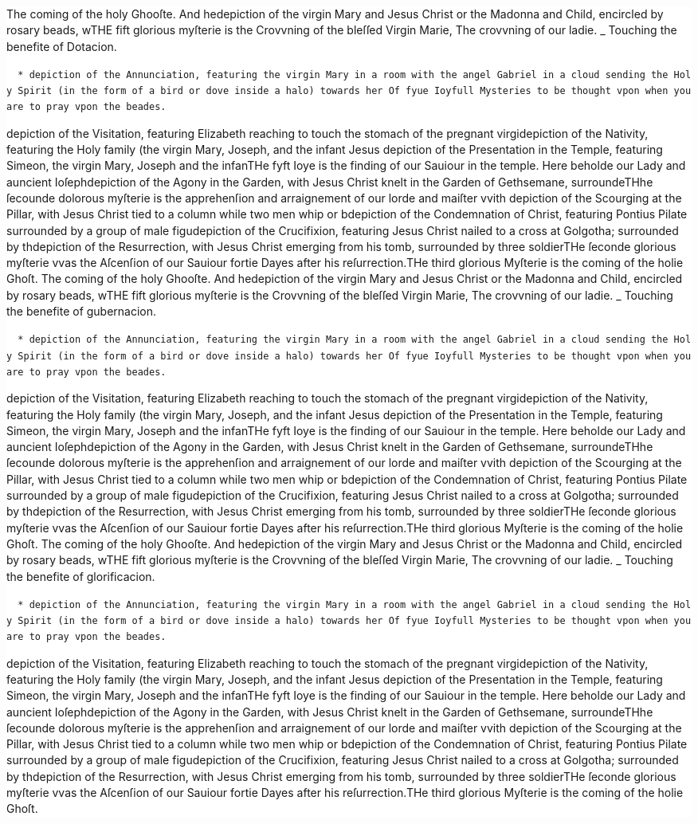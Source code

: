 The coming of the holy Ghooſte. And hedepiction of the virgin Mary and Jesus Christ or the Madonna and Child, encircled by rosary beads, wTHE fift glorious myſterie is the Crovvning of the bleſſed Virgin Marie,
The crovvning of our ladie.
    _ Touching the benefite of Dotacion.

      * depiction of the Annunciation, featuring the virgin Mary in a room with the angel Gabriel in a cloud sending the Holy Spirit (in the form of a bird or dove inside a halo) towards her Of fyue Ioyfull Mysteries to be thought vpon when you are to pray vpon the beades.
depiction of the Visitation, featuring Elizabeth reaching to touch the stomach of the pregnant virgidepiction of the Nativity, featuring the Holy family (the virgin Mary, Joseph, and the infant Jesus depiction of the Presentation in the Temple, featuring Simeon, the virgin Mary, Joseph and the infanTHe fyft Ioye is the finding of our Sauiour in the temple. Here beholde our Lady and auncient Ioſephdepiction of the Agony in the Garden, with Jesus Christ knelt in the Garden of Gethsemane, surroundeTHhe ſecounde dolorous myſterie is the apprehenſion and arraignement of our lorde and maiſter vvith depiction of the Scourging at the Pillar, with Jesus Christ tied to a column while two men whip or bdepiction of the Condemnation of Christ, featuring Pontius Pilate surrounded by a group of male figudepiction of the Crucifixion, featuring Jesus Christ nailed to a cross at Golgotha; surrounded by thdepiction of the Resurrection, with Jesus Christ emerging from his tomb, surrounded by three soldierTHe ſeconde glorious myſterie vvas the Aſcenſion of our Sauiour fortie Dayes after his reſurrection.THe third glorious Myſterie is the coming of the holie Ghoſt.
The coming of the holy Ghooſte. And hedepiction of the virgin Mary and Jesus Christ or the Madonna and Child, encircled by rosary beads, wTHE fift glorious myſterie is the Crovvning of the bleſſed Virgin Marie,
The crovvning of our ladie.
    _ Touching the benefite of gubernacion.

      * depiction of the Annunciation, featuring the virgin Mary in a room with the angel Gabriel in a cloud sending the Holy Spirit (in the form of a bird or dove inside a halo) towards her Of fyue Ioyfull Mysteries to be thought vpon when you are to pray vpon the beades.
depiction of the Visitation, featuring Elizabeth reaching to touch the stomach of the pregnant virgidepiction of the Nativity, featuring the Holy family (the virgin Mary, Joseph, and the infant Jesus depiction of the Presentation in the Temple, featuring Simeon, the virgin Mary, Joseph and the infanTHe fyft Ioye is the finding of our Sauiour in the temple. Here beholde our Lady and auncient Ioſephdepiction of the Agony in the Garden, with Jesus Christ knelt in the Garden of Gethsemane, surroundeTHhe ſecounde dolorous myſterie is the apprehenſion and arraignement of our lorde and maiſter vvith depiction of the Scourging at the Pillar, with Jesus Christ tied to a column while two men whip or bdepiction of the Condemnation of Christ, featuring Pontius Pilate surrounded by a group of male figudepiction of the Crucifixion, featuring Jesus Christ nailed to a cross at Golgotha; surrounded by thdepiction of the Resurrection, with Jesus Christ emerging from his tomb, surrounded by three soldierTHe ſeconde glorious myſterie vvas the Aſcenſion of our Sauiour fortie Dayes after his reſurrection.THe third glorious Myſterie is the coming of the holie Ghoſt.
The coming of the holy Ghooſte. And hedepiction of the virgin Mary and Jesus Christ or the Madonna and Child, encircled by rosary beads, wTHE fift glorious myſterie is the Crovvning of the bleſſed Virgin Marie,
The crovvning of our ladie.
    _ Touching the benefite of glorificacion.

      * depiction of the Annunciation, featuring the virgin Mary in a room with the angel Gabriel in a cloud sending the Holy Spirit (in the form of a bird or dove inside a halo) towards her Of fyue Ioyfull Mysteries to be thought vpon when you are to pray vpon the beades.
depiction of the Visitation, featuring Elizabeth reaching to touch the stomach of the pregnant virgidepiction of the Nativity, featuring the Holy family (the virgin Mary, Joseph, and the infant Jesus depiction of the Presentation in the Temple, featuring Simeon, the virgin Mary, Joseph and the infanTHe fyft Ioye is the finding of our Sauiour in the temple. Here beholde our Lady and auncient Ioſephdepiction of the Agony in the Garden, with Jesus Christ knelt in the Garden of Gethsemane, surroundeTHhe ſecounde dolorous myſterie is the apprehenſion and arraignement of our lorde and maiſter vvith depiction of the Scourging at the Pillar, with Jesus Christ tied to a column while two men whip or bdepiction of the Condemnation of Christ, featuring Pontius Pilate surrounded by a group of male figudepiction of the Crucifixion, featuring Jesus Christ nailed to a cross at Golgotha; surrounded by thdepiction of the Resurrection, with Jesus Christ emerging from his tomb, surrounded by three soldierTHe ſeconde glorious myſterie vvas the Aſcenſion of our Sauiour fortie Dayes after his reſurrection.THe third glorious Myſterie is the coming of the holie Ghoſt.
